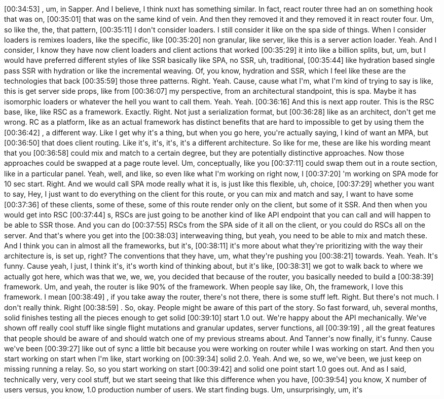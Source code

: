 [00:34:53] , um, in Sapper. And I believe, I think nuxt has something similar. In fact, react router three had an on something hook that was on,
[00:35:01]  that was on the same kind of vein. And then they removed it and they removed it in react router four. Um, so like the, the, that pattern,
[00:35:11]  I don't consider loaders. I still consider it like on the spa side of things. When I consider loaders is remixes loaders, like the specific, like
[00:35:20]  non granular, like server, like this is a server action loader. Yeah. And I consider, I know they have now client loaders and client actions that worked
[00:35:29]  it into like a billion splits, but, um, but I would have preferred different styles of like SSR basically like SPA, no SSR, uh, traditional,
[00:35:44]  like hydration based single pass SSR with hydration or like the incremental weaving. Of, you know, hydration and SSR, which I feel like these are the technologies that back
[00:35:59]  those three patterns. Right. Yeah. Cause, cause what I'm, what I'm kind of trying to say is like, this is get server side props, like from
[00:36:07]  my perspective, from an architectural standpoint, this is spa. Maybe it has isomorphic loaders or whatever the hell you want to call them. Yeah. Yeah.
[00:36:16]  And this is next app router. This is the RSC base, like, like RSC as a framework. Exactly. Right. Not just a serialization format, but
[00:36:28]  like as an architect, don't get me wrong. RC as a platform, like as an actual framework has distinct benefits that are hard to impossible to get by using them the
[00:36:42] , a different way. Like I get why it's a thing, but when you go here, you're actually saying, I kind of want an MPA, but
[00:36:50]  that does client routing. Like it's, it's, it's, it's a different architecture. So like for me, these are like his wording meant that you
[00:36:58]  could mix and match to a certain degree, but they are potentially distinctive approaches. Now those approaches could be swapped at a page route level. Um, conceptually, like you
[00:37:11]  could swap them out in a route section, like in a particular panel. Yeah, well, and like, so even like what I'm working on right now, I
[00:37:20] 'm working on SPA mode for 10 sec start. Right. And we would call SPA mode really what it is, is just like this flexible, uh, choice,
[00:37:29]  whether you want to say, Hey, I just want to do everything on the client for this route, or you can mix and match and say, I want to have some
[00:37:36]  of these clients, some of these, some of this route render only on the client, but some of it SSR. And then when you would get into RSC
[00:37:44] s, RSCs are just going to be another kind of like API endpoint that you can call and will happen to be able to SSR those. And you can do
[00:37:55]  RSCs from the SPA side of it all on the client, or you could do RSCs all on the server. And that's where you get into the
[00:38:03]  interweaving thing, but yeah, you need to be able to mix and match these. And I think you can in almost all the frameworks, but it's,
[00:38:11]  it's more about what they're prioritizing with the way their architecture is, is set up, right? The conventions that they have, um, what they're pushing you
[00:38:21]  towards. Yeah. Yeah. It's funny. Cause yeah, I just, I think it's, it's worth kind of thinking about, but it's like,
[00:38:31]  we got to walk back to where we actually got here, which was that we, we, we, you decided that because of the router, you basically needed to build a
[00:38:39]  framework. Um, and yeah, the router is like 90% of the framework. When people say like, Oh, the framework, I love this framework. I mean
[00:38:49] , if you take away the router, there's not there, there is some stuff left. Right. But there's not much. I don't really think. Right
[00:38:59] . So, okay. People might be aware of this part of the story. So fast forward, uh, several months, solid finishes testing all the pieces enough to get solid
[00:39:10]  start 1.0 out. We're happy about the API mechanically. We've shown off really cool stuff like single flight mutations and granular updates, server functions, all
[00:39:19] , all the great features that people should be aware of and should watch one of my previous streams about. And Tanner's now finally, it's funny. Cause we've been
[00:39:27]  like out of sync a little bit because you were working on router while I was working on start. And then you start working on start when I'm like, start working on
[00:39:34]  solid 2.0. Yeah. And we, so we, we've been, we just keep on missing running a relay. So, so you start working on start
[00:39:42]  and solid one point start 1.0 goes out. And as I said, technically very, very cool stuff, but we start seeing that like this difference when you have,
[00:39:54]  you know, X number of users versus, you know, 1.0 production number of users. We start finding bugs. Um, unsurprisingly, um, it's